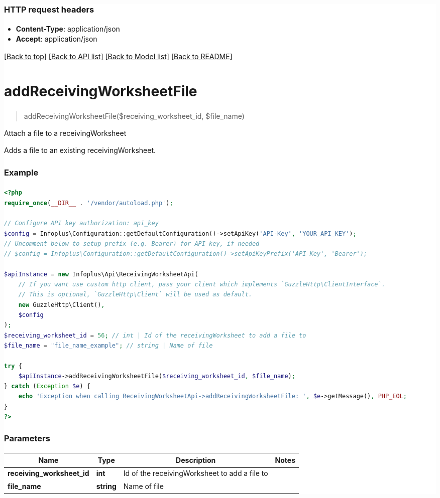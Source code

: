 ### HTTP request headers

 - **Content-Type**: application/json
 - **Accept**: application/json

[[Back to top]](#) [[Back to API list]](../../README.md#documentation-for-api-endpoints) [[Back to Model list]](../../README.md#documentation-for-models) [[Back to README]](../../README.md)

# **addReceivingWorksheetFile**
> addReceivingWorksheetFile($receiving_worksheet_id, $file_name)

Attach a file to a receivingWorksheet

Adds a file to an existing receivingWorksheet.

### Example
```php
<?php
require_once(__DIR__ . '/vendor/autoload.php');

// Configure API key authorization: api_key
$config = Infoplus\Configuration::getDefaultConfiguration()->setApiKey('API-Key', 'YOUR_API_KEY');
// Uncomment below to setup prefix (e.g. Bearer) for API key, if needed
// $config = Infoplus\Configuration::getDefaultConfiguration()->setApiKeyPrefix('API-Key', 'Bearer');

$apiInstance = new Infoplus\Api\ReceivingWorksheetApi(
    // If you want use custom http client, pass your client which implements `GuzzleHttp\ClientInterface`.
    // This is optional, `GuzzleHttp\Client` will be used as default.
    new GuzzleHttp\Client(),
    $config
);
$receiving_worksheet_id = 56; // int | Id of the receivingWorksheet to add a file to
$file_name = "file_name_example"; // string | Name of file

try {
    $apiInstance->addReceivingWorksheetFile($receiving_worksheet_id, $file_name);
} catch (Exception $e) {
    echo 'Exception when calling ReceivingWorksheetApi->addReceivingWorksheetFile: ', $e->getMessage(), PHP_EOL;
}
?>
```

### Parameters

Name | Type | Description  | Notes
------------- | ------------- | ------------- | -------------
 **receiving_worksheet_id** | **int**| Id of the receivingWorksheet to add a file to |
 **file_name** | **string**| Name of file |
